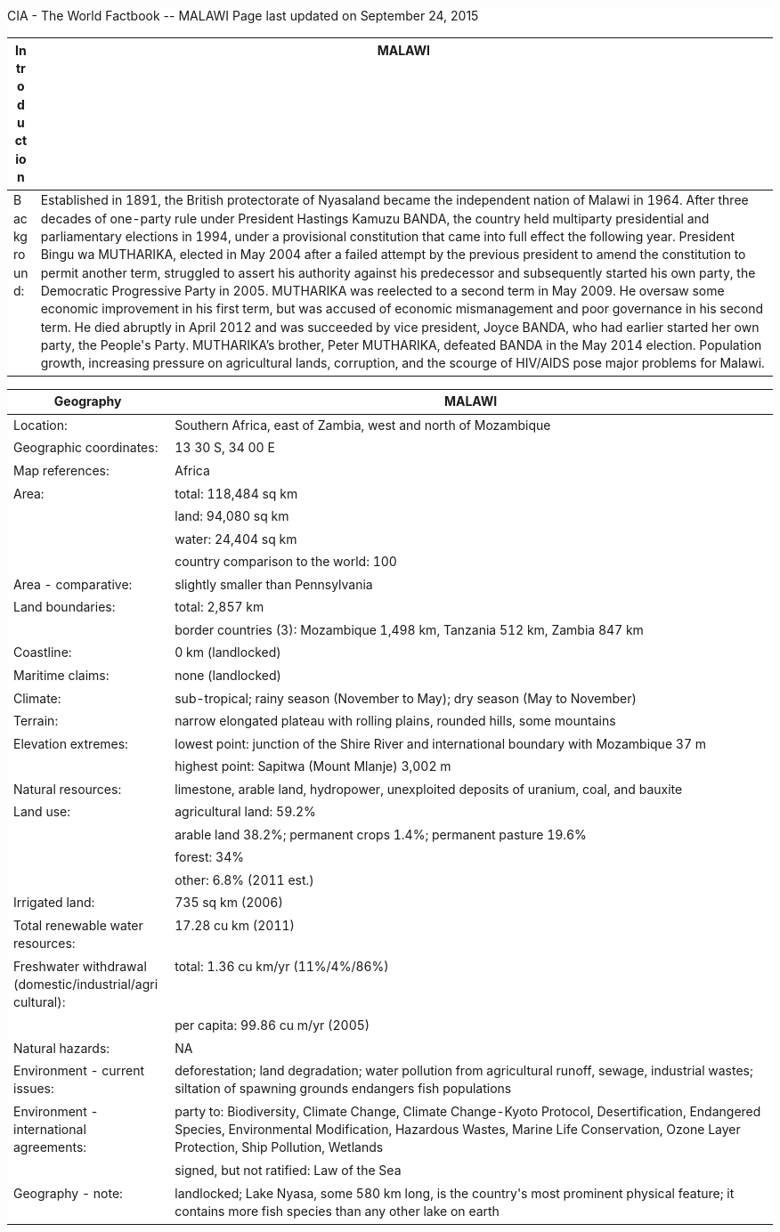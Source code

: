 CIA - The World Factbook --   MALAWI 
Page last updated on September 24, 2015

| Introduction | MALAWI |
| --- | --- |
| Background: | Established in 1891, the British protectorate of Nyasaland became the independent nation of Malawi in 1964. After three decades of one-party rule under President Hastings Kamuzu BANDA, the country held multiparty presidential and parliamentary elections in 1994, under a provisional constitution that came into full effect the following year. President Bingu wa MUTHARIKA, elected in May 2004 after a failed attempt by the previous president to amend the constitution to permit another term, struggled to assert his authority against his predecessor and subsequently started his own party, the Democratic Progressive Party in 2005. MUTHARIKA was reelected to a second term in May 2009. He oversaw some economic improvement in his first term, but was accused of economic mismanagement and poor governance in his second term. He died abruptly in April 2012 and was succeeded by vice president, Joyce BANDA, who had earlier started her own party, the People's Party. MUTHARIKA&rsquo;s brother, Peter MUTHARIKA, defeated BANDA in the May 2014 election. Population growth, increasing pressure on agricultural lands, corruption, and the scourge of HIV/AIDS pose major problems for Malawi. |

| Geography | MALAWI |
| --- | --- |
| Location: | Southern Africa, east of Zambia, west and north of Mozambique |
| Geographic coordinates: | 13 30 S, 34 00 E |
| Map references: | Africa |
| Area: | total: 118,484 sq km |
| | land: 94,080 sq km |
| | water: 24,404 sq km |
| | country comparison to the world:  100 |
| Area - comparative: | slightly smaller than Pennsylvania |
| Land boundaries: | total: 2,857 km |
| | border countries (3): Mozambique 1,498 km, Tanzania 512 km, Zambia 847 km |
| Coastline: | 0 km (landlocked) |
| Maritime claims: | none (landlocked) |
| Climate: | sub-tropical; rainy season (November to May); dry season (May to November) |
| Terrain: | narrow elongated plateau with rolling plains, rounded hills, some mountains |
| Elevation extremes: | lowest point: junction of the Shire River and international boundary with Mozambique 37 m |
| | highest point: Sapitwa (Mount Mlanje) 3,002 m |
| Natural resources: | limestone, arable land, hydropower, unexploited deposits of uranium, coal, and bauxite |
| Land use: | agricultural land: 59.2% |
| | arable land 38.2%; permanent crops 1.4%; permanent pasture 19.6% |
| | forest: 34% |
| | other: 6.8% (2011 est.) |
| Irrigated land: | 735 sq km (2006) |
| Total renewable water resources: | 17.28 cu km (2011) |
| Freshwater withdrawal (domestic/industrial/agricultural): | total: 1.36  cu km/yr (11%/4%/86%) |
| | per capita: 99.86  cu m/yr (2005) |
| Natural hazards: | NA |
| Environment - current issues: | deforestation; land degradation; water pollution from agricultural runoff, sewage, industrial wastes; siltation of spawning grounds endangers fish populations |
| Environment - international agreements: | party to: Biodiversity, Climate Change, Climate Change-Kyoto Protocol, Desertification, Endangered Species, Environmental Modification, Hazardous Wastes, Marine Life Conservation, Ozone Layer Protection, Ship Pollution, Wetlands |
| | signed, but not ratified: Law of the Sea |
| Geography - note: | landlocked; Lake Nyasa, some 580 km long, is the country's most prominent physical feature; it contains more fish species than any other lake on earth |
